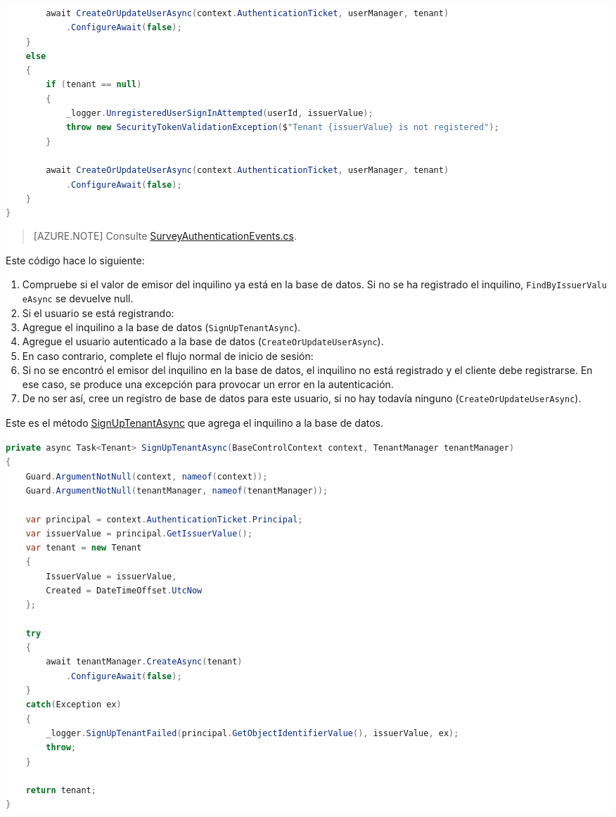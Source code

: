 ```csharp
        await CreateOrUpdateUserAsync(context.AuthenticationTicket, userManager, tenant)
            .ConfigureAwait(false);
    }
    else
    {
        if (tenant == null)
        {
            _logger.UnregisteredUserSignInAttempted(userId, issuerValue);
            throw new SecurityTokenValidationException($"Tenant {issuerValue} is not registered");
        }

        await CreateOrUpdateUserAsync(context.AuthenticationTicket, userManager, tenant)
            .ConfigureAwait(false);
    }
}
```

> [AZURE.NOTE] Consulte [SurveyAuthenticationEvents.cs].

Este código hace lo siguiente:

1.	Compruebe si el valor de emisor del inquilino ya está en la base de datos. Si no se ha registrado el inquilino, `FindByIssuerValueAsync` se devuelve null.
2.	Si el usuario se está registrando:
  1.	Agregue el inquilino a la base de datos (`SignUpTenantAsync`).
  2.	Agregue el usuario autenticado a la base de datos (`CreateOrUpdateUserAsync`).
3.	En caso contrario, complete el flujo normal de inicio de sesión:
  1.	Si no se encontró el emisor del inquilino en la base de datos, el inquilino no está registrado y el cliente debe registrarse. En ese caso, se produce una excepción para provocar un error en la autenticación.
  2.	De no ser así, cree un registro de base de datos para este usuario, si no hay todavía ninguno (`CreateOrUpdateUserAsync`).

Este es el método [SignUpTenantAsync] que agrega el inquilino a la base de datos.

```csharp
private async Task<Tenant> SignUpTenantAsync(BaseControlContext context, TenantManager tenantManager)
{
    Guard.ArgumentNotNull(context, nameof(context));
    Guard.ArgumentNotNull(tenantManager, nameof(tenantManager));

    var principal = context.AuthenticationTicket.Principal;
    var issuerValue = principal.GetIssuerValue();
    var tenant = new Tenant
    {
        IssuerValue = issuerValue,
        Created = DateTimeOffset.UtcNow
    };

    try
    {
        await tenantManager.CreateAsync(tenant)
            .ConfigureAwait(false);
    }
    catch(Exception ex)
    {
        _logger.SignUpTenantFailed(principal.GetObjectIdentifierValue(), issuerValue, ex);
        throw;
    }

    return tenant;
}
```


[Tailspin]: guidance-multitenant-identity-tailspin.md
[forma parte de una serie]: guidance-multitenant-identity.md
[AccountController]: https://github.com/Azure-Samples/guidance-identity-management-for-multitenant-apps/blob/master/src/Tailspin.Surveys.Web/Controllers/AccountController.cs
[state]: http://openid.net/specs/openid-connect-core-1_0.html#AuthRequest
[SurveyAuthenticationEvents.cs]: https://github.com/Azure-Samples/guidance-identity-management-for-multitenant-apps/blob/master/src/Tailspin.Surveys.Web/Security/SurveyAuthenticationEvents.cs
[BaseControlContextExtensions.cs]: https://github.com/Azure-Samples/guidance-identity-management-for-multitenant-apps/blob/master/src/Tailspin.Surveys.Web/Security/BaseControlContextExtensions.cs
[Authentication in multitenant applications]: guidance-multitenant-identity-authenticate.md
[SignUpTenantAsync]: https://github.com/Azure-Samples/guidance-identity-management-for-multitenant-apps/blob/master/src/Tailspin.Surveys.Web/Security/SurveyAuthenticationEvents.cs
[aplicación de ejemplo]: https://github.com/Azure-Samples/guidance-identity-management-for-multitenant-apps